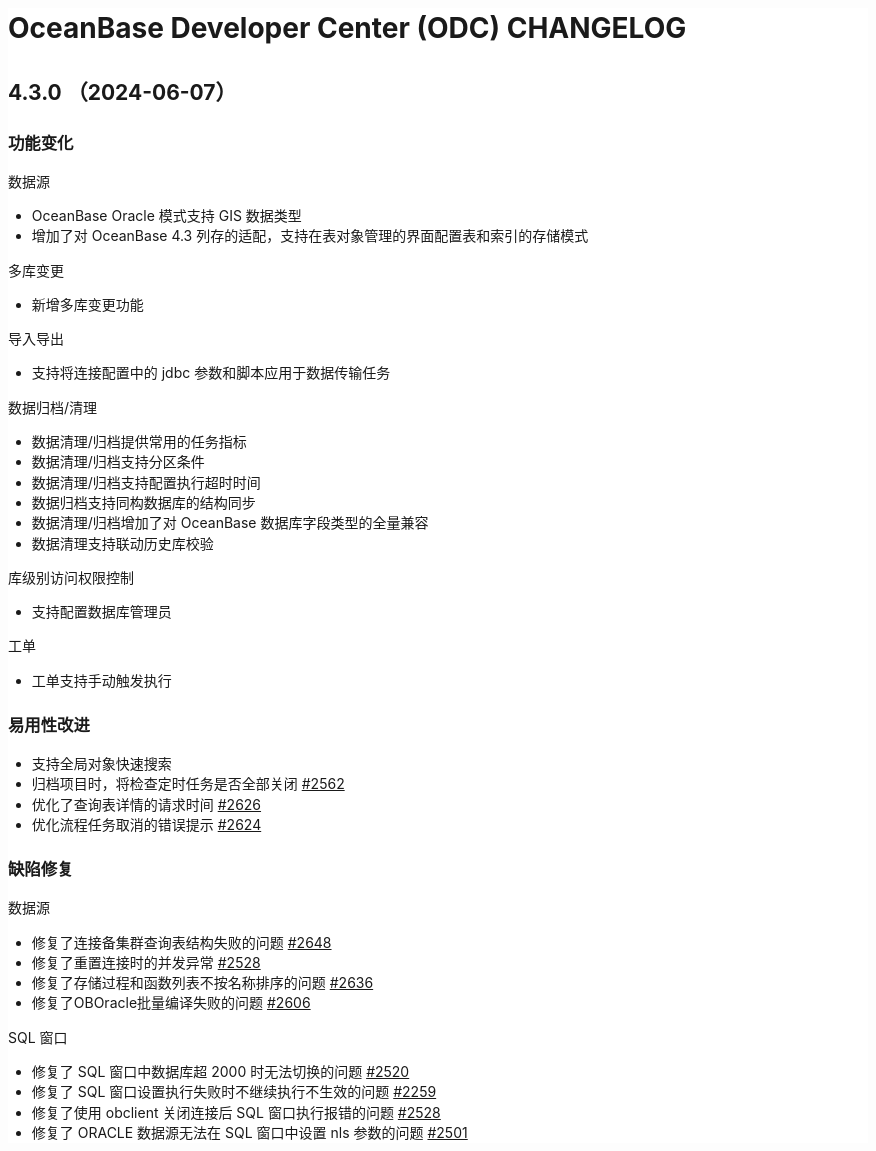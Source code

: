 # OceanBase Developer Center (ODC) CHANGELOG

## 4.3.0 （2024-06-07）

### 功能变化

数据源

- OceanBase Oracle 模式支持 GIS 数据类型
- 增加了对 OceanBase 4.3 列存的适配，支持在表对象管理的界面配置表和索引的存储模式

多库变更

- 新增多库变更功能

导入导出

- 支持将连接配置中的 jdbc 参数和脚本应用于数据传输任务

数据归档/清理

- 数据清理/归档提供常用的任务指标
- 数据清理/归档支持分区条件
- 数据清理/归档支持配置执行超时时间
- 数据归档支持同构数据库的结构同步
- 数据清理/归档增加了对 OceanBase 数据库字段类型的全量兼容
- 数据清理支持联动历史库校验

库级别访问权限控制

- 支持配置数据库管理员

工单

- 工单支持手动触发执行

### 易用性改进

- 支持全局对象快速搜索
- 归档项目时，将检查定时任务是否全部关闭 [#2562](https://github.com/oceanbase/odc/pull/2562)
- 优化了查询表详情的请求时间 [#2626](https://github.com/oceanbase/odc/pull/2626)
- 优化流程任务取消的错误提示 [#2624](https://github.com/oceanbase/odc/pull/2624)

### 缺陷修复

数据源

- 修复了连接备集群查询表结构失败的问题 [#2648](https://github.com/oceanbase/odc/pull/2648)
- 修复了重置连接时的并发异常 [#2528](https://github.com/oceanbase/odc/pull/2528)
- 修复了存储过程和函数列表不按名称排序的问题 [#2636](https://github.com/oceanbase/odc/pull/2636)
- 修复了OBOracle批量编译失败的问题 [#2606](https://github.com/oceanbase/odc/pull/2606)

SQL 窗口

- 修复了 SQL 窗口中数据库超 2000 时无法切换的问题 [#2520](https://github.com/oceanbase/odc/pull/2520)
- 修复了 SQL 窗口设置执行失败时不继续执行不生效的问题 [#2259](https://github.com/oceanbase/odc/pull/2259)
- 修复了使用 obclient 关闭连接后 SQL 窗口执行报错的问题 [#2528](https://github.com/oceanbase/odc/pull/2528)
- 修复了 ORACLE 数据源无法在 SQL 窗口中设置 nls 参数的问题 [#2501](https://github.com/oceanbase/odc/pull/2501)
